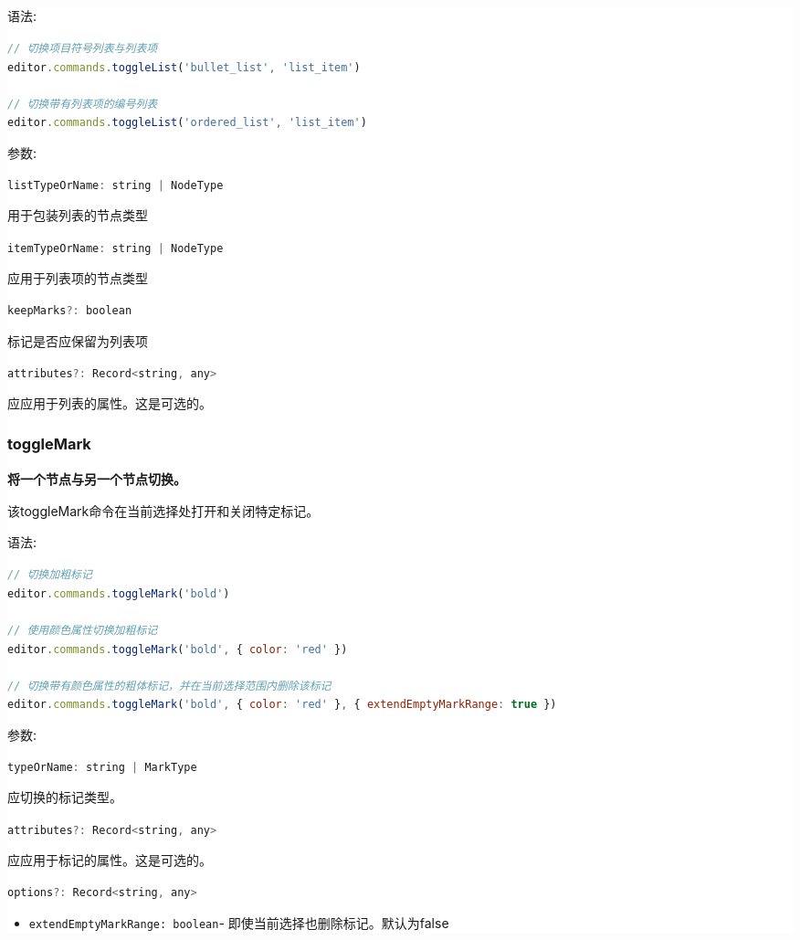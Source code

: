 语法:
```js
// 切换项目符号列表与列表项
editor.commands.toggleList('bullet_list', 'list_item')

// 切换带有列表项的编号列表
editor.commands.toggleList('ordered_list', 'list_item')
```

参数:
```js
listTypeOrName: string | NodeType
```
用于包装列表的节点类型
```js
itemTypeOrName: string | NodeType
```
应用于列表项的节点类型
```js
keepMarks?: boolean
```
标记是否应保留为列表项
```js
attributes?: Record<string, any>
```
应应用于列表的属性。这是可选的。

### toggleMark
**将一个节点与另一个节点切换。**

该toggleMark命令在当前选择处打开和关闭特定标记。

语法:
```js
// 切换加粗标记
editor.commands.toggleMark('bold')

// 使用颜色属性切换加粗标记
editor.commands.toggleMark('bold', { color: 'red' })

// 切换带有颜色属性的粗体标记，并在当前选择范围内删除该标记
editor.commands.toggleMark('bold', { color: 'red' }, { extendEmptyMarkRange: true })
```

参数:
```js
typeOrName: string | MarkType
```
应切换的标记类型。
```js
attributes?: Record<string, any>
```
应应用于标记的属性。这是可选的。
```js
options?: Record<string, any>
```
- `extendEmptyMarkRange: boolean`- 即使当前选择也删除标记。默认为false
